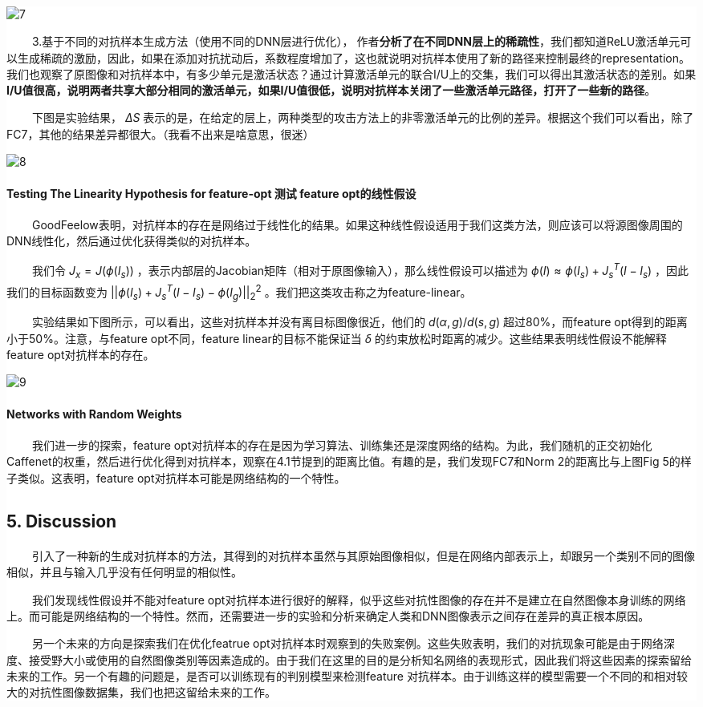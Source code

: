 ![7](https://github.com/BaiDingHub/Blog_images/blob/master/%E6%B7%B1%E5%BA%A6%E5%AD%A6%E4%B9%A0/%E5%AF%B9%E6%8A%97%E6%A0%B7%E6%9C%AC/%E5%AF%B9%E6%8A%97%E6%A0%B7%E6%9C%AC%EF%BC%88%E5%8D%81%E4%B8%89%EF%BC%89Feature%20Adversary/7.png?raw=true)

 &emsp;&emsp; 3.基于不同的对抗样本生成方法（使用不同的DNN层进行优化）， 作者**分析了在不同DNN层上的稀疏性**，我们都知道ReLU激活单元可以生成稀疏的激励，因此，如果在添加对抗扰动后，系数程度增加了，这也就说明对抗样本使用了新的路径来控制最终的representation。我们也观察了原图像和对抗样本中，有多少单元是激活状态？通过计算激活单元的联合I/U上的交集，我们可以得出其激活状态的差别。如果**I/U值很高，说明两者共享大部分相同的激活单元，如果I/U值很低，说明对抗样本关闭了一些激活单元路径，打开了一些新的路径**。

 &emsp;&emsp; 下图是实验结果，$\ \Delta S$ 表示的是，在给定的层上，两种类型的攻击方法上的非零激活单元的比例的差异。根据这个我们可以看出，除了FC7，其他的结果差异都很大。（我看不出来是啥意思，很迷）

![8](https://github.com/BaiDingHub/Blog_images/blob/master/%E6%B7%B1%E5%BA%A6%E5%AD%A6%E4%B9%A0/%E5%AF%B9%E6%8A%97%E6%A0%B7%E6%9C%AC/%E5%AF%B9%E6%8A%97%E6%A0%B7%E6%9C%AC%EF%BC%88%E5%8D%81%E4%B8%89%EF%BC%89Feature%20Adversary/8.png?raw=true)

#### **Testing The Linearity Hypothesis for feature-opt 测试 feature opt的线性假设**

 &emsp;&emsp; GoodFeelow表明，对抗样本的存在是网络过于线性化的结果。如果这种线性假设适用于我们这类方法，则应该可以将源图像周围的DNN线性化，然后通过优化获得类似的对抗样本。

 &emsp;&emsp; 我们令$\ J_x = J(\phi(I_s))$ ，表示内部层的Jacobian矩阵（相对于原图像输入），那么线性假设可以描述为$\ \phi(I) \approx \phi(I_s)+J_s^T(I-I_s)$ ，因此我们的目标函数变为$\ ||\phi(I_s)+J_s^T(I-I_s)-\phi(I_g)||_2^2$ 。我们把这类攻击称之为feature-linear。

 &emsp;&emsp; 实验结果如下图所示，可以看出，这些对抗样本并没有离目标图像很近，他们的$\ d(\alpha,g)/d(s,g)$ 超过80%，而feature opt得到的距离小于50%。注意，与feature opt不同，feature linear的目标不能保证当$\ \delta$ 的约束放松时距离的减少。这些结果表明线性假设不能解释feature opt对抗样本的存在。

![9](https://github.com/BaiDingHub/Blog_images/blob/master/%E6%B7%B1%E5%BA%A6%E5%AD%A6%E4%B9%A0/%E5%AF%B9%E6%8A%97%E6%A0%B7%E6%9C%AC/%E5%AF%B9%E6%8A%97%E6%A0%B7%E6%9C%AC%EF%BC%88%E5%8D%81%E4%B8%89%EF%BC%89Feature%20Adversary/9.png?raw=true)

#### Networks with Random Weights

 &emsp;&emsp; 我们进一步的探索，feature opt对抗样本的存在是因为学习算法、训练集还是深度网络的结构。为此，我们随机的正交初始化Caffenet的权重，然后进行优化得到对抗样本，观察在4.1节提到的距离比值。有趣的是，我们发现FC7和Norm 2的距离比与上图Fig 5的样子类似。这表明，feature opt对抗样本可能是网络结构的一个特性。

## 5. Discussion

 &emsp;&emsp; 引入了一种新的生成对抗样本的方法，其得到的对抗样本虽然与其原始图像相似，但是在网络内部表示上，却跟另一个类别不同的图像相似，并且与输入几乎没有任何明显的相似性。

 &emsp;&emsp; 我们发现线性假设并不能对feature opt对抗样本进行很好的解释，似乎这些对抗性图像的存在并不是建立在自然图像本身训练的网络上。而可能是网络结构的一个特性。然而，还需要进一步的实验和分析来确定人类和DNN图像表示之间存在差异的真正根本原因。

 &emsp;&emsp; 另一个未来的方向是探索我们在优化featrue opt对抗样本时观察到的失败案例。这些失败表明，我们的对抗现象可能是由于网络深度、接受野大小或使用的自然图像类别等因素造成的。由于我们在这里的目的是分析知名网络的表现形式，因此我们将这些因素的探索留给未来的工作。另一个有趣的问题是，是否可以训练现有的判别模型来检测feature 对抗样本。由于训练这样的模型需要一个不同的和相对较大的对抗性图像数据集，我们也把这留给未来的工作。

